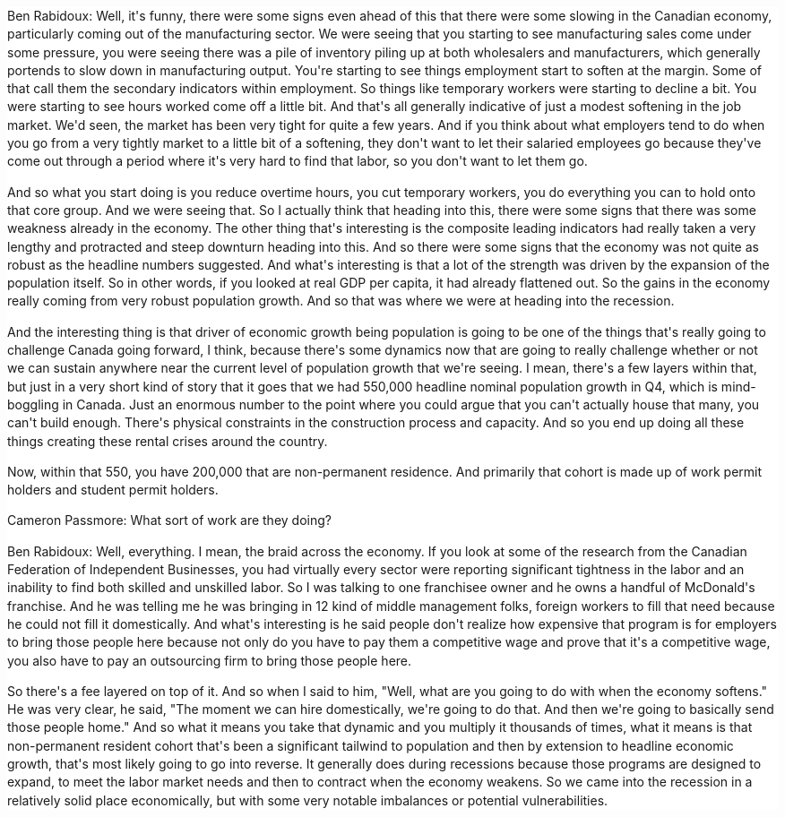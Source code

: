 Ben Rabidoux: Well, it's funny, there were some signs even ahead of this that there were some slowing in the Canadian economy, particularly coming out of the manufacturing sector. We were seeing that you starting to see manufacturing sales come under some pressure, you were seeing there was a pile of inventory piling up at both wholesalers and manufacturers, which generally portends to slow down in manufacturing output. You're starting to see things employment start to soften at the margin. Some of that call them the secondary indicators within employment. So things like temporary workers were starting to decline a bit. You were starting to see hours worked come off a little bit. And that's all generally indicative of just a modest softening in the job market. We'd seen, the market has been very tight for quite a few years. And if you think about what employers tend to do when you go from a very tightly market to a little bit of a softening, they don't want to let their salaried employees go because they've come out through a period where it's very hard to find that labor, so you don't want to let them go.

And so what you start doing is you reduce overtime hours, you cut temporary workers, you do everything you can to hold onto that core group. And we were seeing that. So I actually think that heading into this, there were some signs that there was some weakness already in the economy. The other thing that's interesting is the composite leading indicators had really taken a very lengthy and protracted and steep downturn heading into this. And so there were some signs that the economy was not quite as robust as the headline numbers suggested. And what's interesting is that a lot of the strength was driven by the expansion of the population itself. So in other words, if you looked at real GDP per capita, it had already flattened out. So the gains in the economy really coming from very robust population growth. And so that was where we were at heading into the recession.

And the interesting thing is that driver of economic growth being population is going to be one of the things that's really going to challenge Canada going forward, I think, because there's some dynamics now that are going to really challenge whether or not we can sustain anywhere near the current level of population growth that we're seeing. I mean, there's a few layers within that, but just in a very short kind of story that it goes that we had 550,000 headline nominal population growth in Q4, which is mind-boggling in Canada. Just an enormous number to the point where you could argue that you can't actually house that many, you can't build enough. There's physical constraints in the construction process and capacity. And so you end up doing all these things creating these rental crises around the country.

Now, within that 550, you have 200,000 that are non-permanent residence. And primarily that cohort is made up of work permit holders and student permit holders. 

Cameron Passmore: What sort of work are they doing? 

Ben Rabidoux: Well, everything. I mean, the braid across the economy. If you look at some of the research from the Canadian Federation of Independent Businesses, you had virtually every sector were reporting significant tightness in the labor and an inability to find both skilled and unskilled labor. So I was talking to one franchisee owner and he owns a handful of McDonald's franchise. And he was telling me he was bringing in 12 kind of middle management folks, foreign workers to fill that need because he could not fill it domestically. And what's interesting is he said people don't realize how expensive that program is for employers to bring those people here because not only do you have to pay them a competitive wage and prove that it's a competitive wage, you also have to pay an outsourcing firm to bring those people here.

So there's a fee layered on top of it. And so when I said to him, "Well, what are you going to do with when the economy softens." He was very clear, he said, "The moment we can hire domestically, we're going to do that. And then we're going to basically send those people home." And so what it means you take that dynamic and you multiply it thousands of times, what it means is that non-permanent resident cohort that's been a significant tailwind to population and then by extension to headline economic growth, that's most likely going to go into reverse. It generally does during recessions because those programs are designed to expand, to meet the labor market needs and then to contract when the economy weakens. So we came into the recession in a relatively solid place economically, but with some very notable imbalances or potential vulnerabilities.
